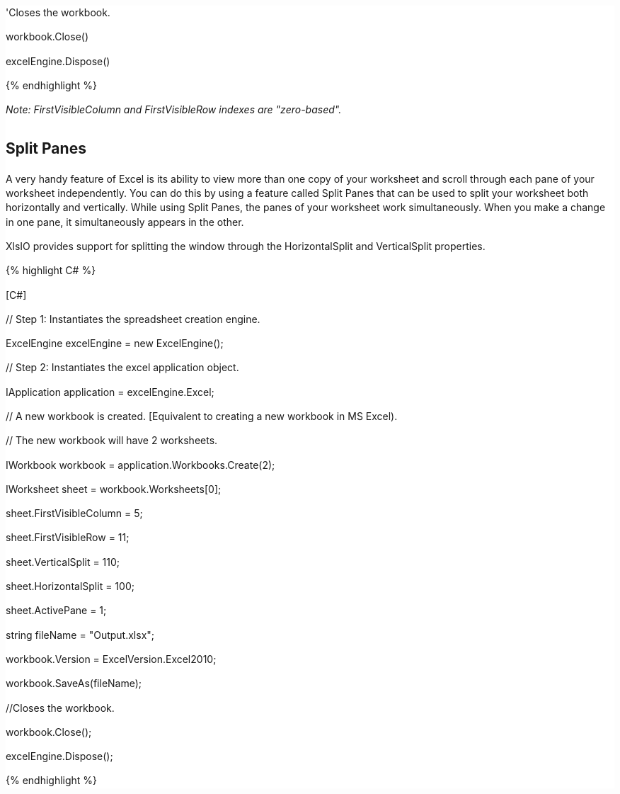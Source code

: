 

'Closes the workbook.

workbook.Close()

excelEngine.Dispose()

{% endhighlight %}


_Note: FirstVisibleColumn and FirstVisibleRow indexes are "zero-based"._

## Split Panes 

A very handy feature of Excel is its ability to view more than one copy of your worksheet and scroll through each pane of your worksheet independently. You can do this by using a feature called Split Panes that can be used to split your worksheet both horizontally and vertically. While using Split Panes, the panes of your worksheet work simultaneously. When you make a change in one pane, it simultaneously appears in the other.


XlsIO provides support for splitting the window through the HorizontalSplit and VerticalSplit properties.

{% highlight C# %}

[C#]



// Step 1: Instantiates the spreadsheet creation engine.

ExcelEngine excelEngine = new ExcelEngine();



// Step 2: Instantiates the excel application object.

IApplication application = excelEngine.Excel;



// A new workbook is created. [Equivalent to creating a new workbook in MS Excel).

// The new workbook will have 2 worksheets.

IWorkbook workbook = application.Workbooks.Create(2);



IWorksheet sheet = workbook.Worksheets[0];



sheet.FirstVisibleColumn = 5;

sheet.FirstVisibleRow = 11;

sheet.VerticalSplit = 110;

sheet.HorizontalSplit = 100;

sheet.ActivePane = 1;



string fileName = "Output.xlsx";

workbook.Version = ExcelVersion.Excel2010;



workbook.SaveAs(fileName);



//Closes the workbook.

workbook.Close();

excelEngine.Dispose();

{% endhighlight %}
